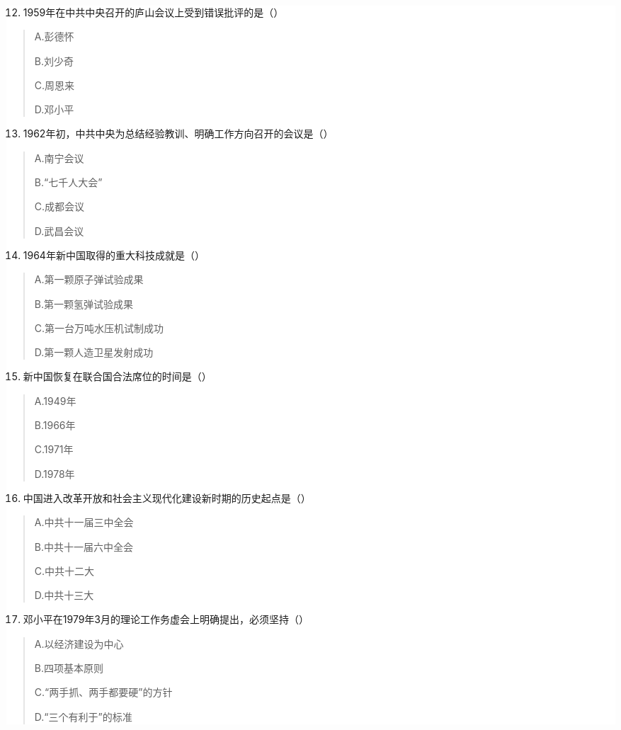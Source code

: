 12. 1959年在中共中央召开的庐山会议上受到错误批评的是（）
>
>A.彭德怀
>
>B.刘少奇
>
>C.周恩来
>
>D.邓小平

13. 1962年初，中共中央为总结经验教训、明确工作方向召开的会议是（）
>
>A.南宁会议
>
>B.“七千人大会”
>
>C.成都会议
>
>D.武昌会议

14. 1964年新中国取得的重大科技成就是（）
>
>A.第一颗原子弹试验成果
>
>B.第一颗氢弹试验成果
>
>C.第一台万吨水压机试制成功
>
>D.第一颗人造卫星发射成功

15. 新中国恢复在联合国合法席位的时间是（）
>
>A.1949年
>
>B.1966年
>
>C.1971年
>
>D.1978年

16. 中国进入改革开放和社会主义现代化建设新时期的历史起点是（）
>
>A.中共十一届三中全会
>
>B.中共十一届六中全会
>
>C.中共十二大
>
>D.中共十三大

17. 邓小平在1979年3月的理论工作务虚会上明确提出，必须坚持（）
>
>A.以经济建设为中心
>
>B.四项基本原则
>
>C.“两手抓、两手都要硬”的方针
>
>D.“三个有利于”的标准
